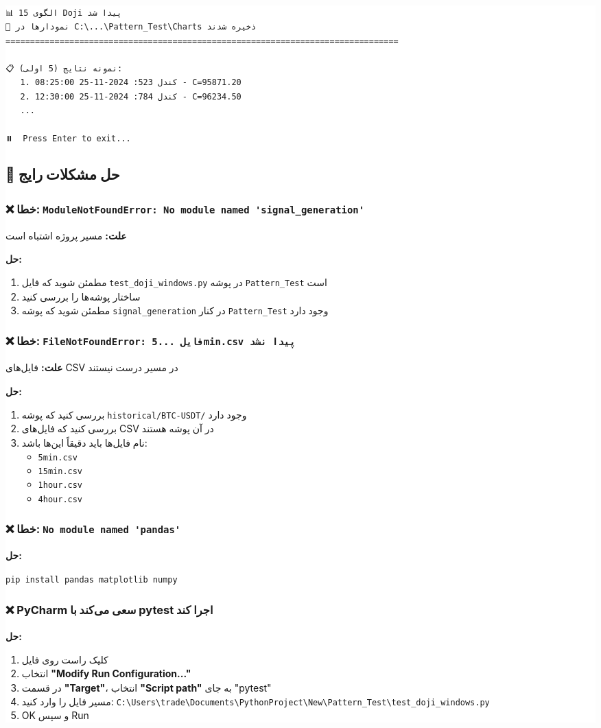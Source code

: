 ```
📊 15 الگوی Doji پیدا شد
📁 نمودارها در C:\...\Pattern_Test\Charts ذخیره شدند
================================================================================

📋 نمونه نتایج (5 اولی):
   1. کندل 523: 2024-11-25 08:25:00 - C=95871.20
   2. کندل 784: 2024-11-25 12:30:00 - C=96234.50
   ...

⏸️  Press Enter to exit...
```

## 🔧 حل مشکلات رایج

### ❌ خطا: `ModuleNotFoundError: No module named 'signal_generation'`

**علت:** مسیر پروژه اشتباه است

**حل:**
1. مطمئن شوید که فایل `test_doji_windows.py` در پوشه `Pattern_Test` است
2. ساختار پوشه‌ها را بررسی کنید
3. مطمئن شوید که پوشه `signal_generation` در کنار `Pattern_Test` وجود دارد

### ❌ خطا: `FileNotFoundError: فایل ...5min.csv پیدا نشد`

**علت:** فایل‌های CSV در مسیر درست نیستند

**حل:**
1. بررسی کنید که پوشه `historical/BTC-USDT/` وجود دارد
2. بررسی کنید که فایل‌های CSV در آن پوشه هستند
3. نام فایل‌ها باید دقیقاً این‌ها باشد:
   - `5min.csv`
   - `15min.csv`
   - `1hour.csv`
   - `4hour.csv`

### ❌ خطا: `No module named 'pandas'`

**حل:**
```cmd
pip install pandas matplotlib numpy
```

### ❌ PyCharm سعی می‌کند با pytest اجرا کند

**حل:**
1. کلیک راست روی فایل
2. انتخاب **"Modify Run Configuration..."**
3. در قسمت **"Target"**، انتخاب **"Script path"** به جای "pytest"
4. مسیر فایل را وارد کنید: `C:\Users\trade\Documents\PythonProject\New\Pattern_Test\test_doji_windows.py`
5. OK و سپس Run
